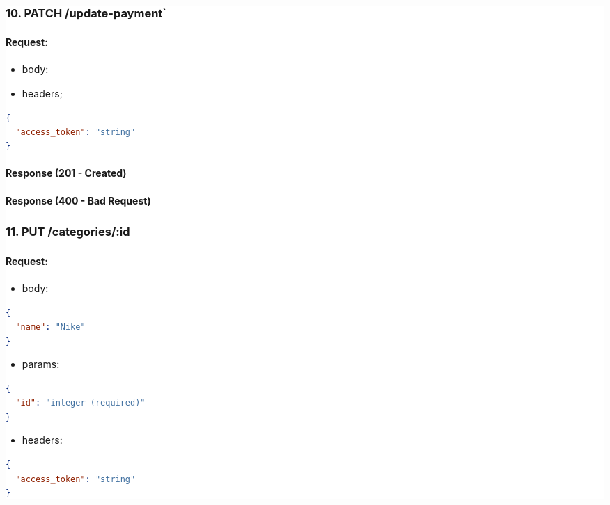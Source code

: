 

### 10. PATCH /update-payment`

#### Request:

- body:

```json


```

- headers;

```json
{
  "access_token": "string"
}
```

#### Response (201 - Created)

```json

```

#### Response (400 - Bad Request)

```json

```



### 11. PUT /categories/:id

#### Request:

- body:

```json
{
  "name": "Nike"
}
```

- params:

```json
{
  "id": "integer (required)"
}
```

- headers:

```json
{
  "access_token": "string"
}
```
